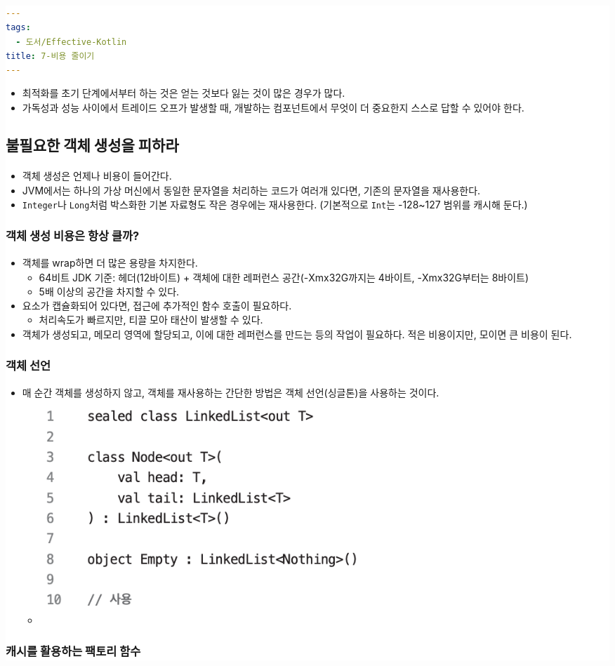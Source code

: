 ```yaml
---
tags:
  - 도서/Effective-Kotlin
title: 7-비용 줄이기
---
```




- 최적화를 초기 단계에서부터 하는 것은 얻는 것보다 잃는 것이 많은 경우가 많다.
- 가독성과 성능 사이에서 트레이드 오프가 발생할 때, 개발하는 컴포넌트에서 무엇이 더 중요한지 스스로 답할 수 있어야 한다.

## 불필요한 객체 생성을 피하라

- 객체 생성은 언제나 비용이 들어간다.
- JVM에서는 하나의 가상 머신에서 동일한 문자열을 처리하는 코드가 여러개 있다면, 기존의 문자열을 재사용한다.
- `Integer`나 `Long`처럼 박스화한 기본 자료형도 작은 경우에는 재사용한다. (기본적으로 `Int`는 -128~127 범위를 캐시해 둔다.)

### 객체 생성 비용은 항상 클까?

- 객체를 wrap하면 더 많은 용량을 차지한다.
	- 64비트 JDK 기준: 헤더(12바이트) + 객체에 대한 레퍼런스 공간(-Xmx32G까지는 4바이트, -Xmx32G부터는 8바이트)
	- 5배 이상의 공간을 차지할 수 있다.
- 요소가 캡슐화되어 있다면, 접근에 추가적인 함수 호출이 필요하다.
	- 처리속도가 빠르지만, 티끌 모아 태산이 발생할 수 있다.
- 객체가 생성되고, 메모리 영역에 할당되고, 이에 대한 레퍼런스를 만드는 등의 작업이 필요하다. 적은 비용이지만, 모이면 큰 비용이 된다.

### 객체 선언

- 매 순간 객체를 생성하지 않고, 객체를 재사용하는 간단한 방법은 객체 선언(싱글톤)을 사용하는 것이다.
	- ![](assets/Pasted%20image%2020230621112152.png)

### 캐시를 활용하는 팩토리 함수
